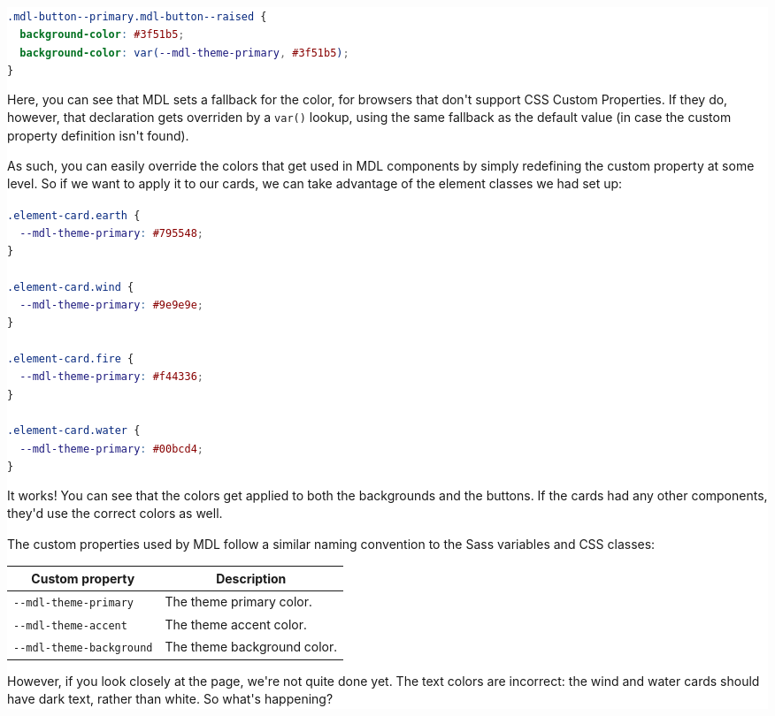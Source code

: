 ```css
.mdl-button--primary.mdl-button--raised {
  background-color: #3f51b5;
  background-color: var(--mdl-theme-primary, #3f51b5);
}
```

Here, you can see that MDL sets a fallback for the color, for browsers that don't support CSS Custom Properties. If
they do, however, that declaration gets overriden by a `var()` lookup, using the same fallback as the default value
(in case the custom property definition isn't found).

As such, you can easily override the colors that get used in MDL components by simply redefining the custom property at
some level. So if we want to apply it to our cards, we can take advantage of the element classes we had set up:

```css
.element-card.earth {
  --mdl-theme-primary: #795548;
}

.element-card.wind {
  --mdl-theme-primary: #9e9e9e;
}

.element-card.fire {
  --mdl-theme-primary: #f44336;
}

.element-card.water {
  --mdl-theme-primary: #00bcd4;
}
```

It works! You can see that the colors get applied to both the backgrounds and the buttons. If the cards had any other
components, they'd use the correct colors as well.

The custom properties used by MDL follow a similar naming convention to the Sass variables and CSS classes:

| Custom property          | Description                 |
| ------------------------ | --------------------------- |
| `--mdl-theme-primary`    | The theme primary color.    |
| `--mdl-theme-accent`     | The theme accent color.     |
| `--mdl-theme-background` | The theme background color. |

However, if you look closely at the page, we're not quite done yet. The text colors are incorrect: the wind and water
cards should have dark text, rather than white. So what's happening?
